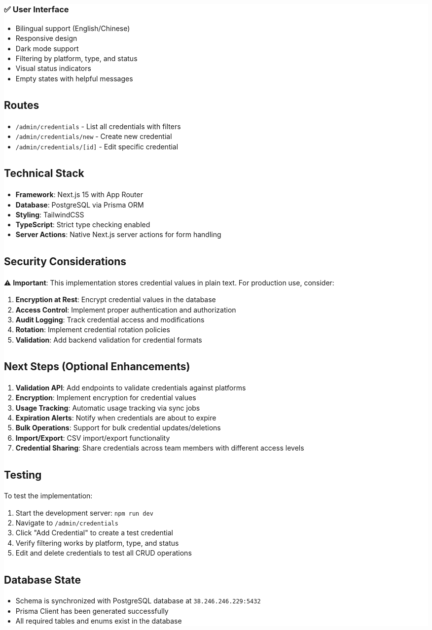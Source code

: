 ### ✅ User Interface

- Bilingual support (English/Chinese)
- Responsive design
- Dark mode support
- Filtering by platform, type, and status
- Visual status indicators
- Empty states with helpful messages

## Routes

- `/admin/credentials` - List all credentials with filters
- `/admin/credentials/new` - Create new credential
- `/admin/credentials/[id]` - Edit specific credential

## Technical Stack

- **Framework**: Next.js 15 with App Router
- **Database**: PostgreSQL via Prisma ORM
- **Styling**: TailwindCSS
- **TypeScript**: Strict type checking enabled
- **Server Actions**: Native Next.js server actions for form handling

## Security Considerations

⚠️ **Important**: This implementation stores credential values in plain text. For production use, consider:

1. **Encryption at Rest**: Encrypt credential values in the database
2. **Access Control**: Implement proper authentication and authorization
3. **Audit Logging**: Track credential access and modifications
4. **Rotation**: Implement credential rotation policies
5. **Validation**: Add backend validation for credential formats

## Next Steps (Optional Enhancements)

1. **Validation API**: Add endpoints to validate credentials against platforms
2. **Encryption**: Implement encryption for credential values
3. **Usage Tracking**: Automatic usage tracking via sync jobs
4. **Expiration Alerts**: Notify when credentials are about to expire
5. **Bulk Operations**: Support for bulk credential updates/deletions
6. **Import/Export**: CSV import/export functionality
7. **Credential Sharing**: Share credentials across team members with different access levels

## Testing

To test the implementation:

1. Start the development server: `npm run dev`
2. Navigate to `/admin/credentials`
3. Click "Add Credential" to create a test credential
4. Verify filtering works by platform, type, and status
5. Edit and delete credentials to test all CRUD operations

## Database State

- Schema is synchronized with PostgreSQL database at `38.246.246.229:5432`
- Prisma Client has been generated successfully
- All required tables and enums exist in the database
